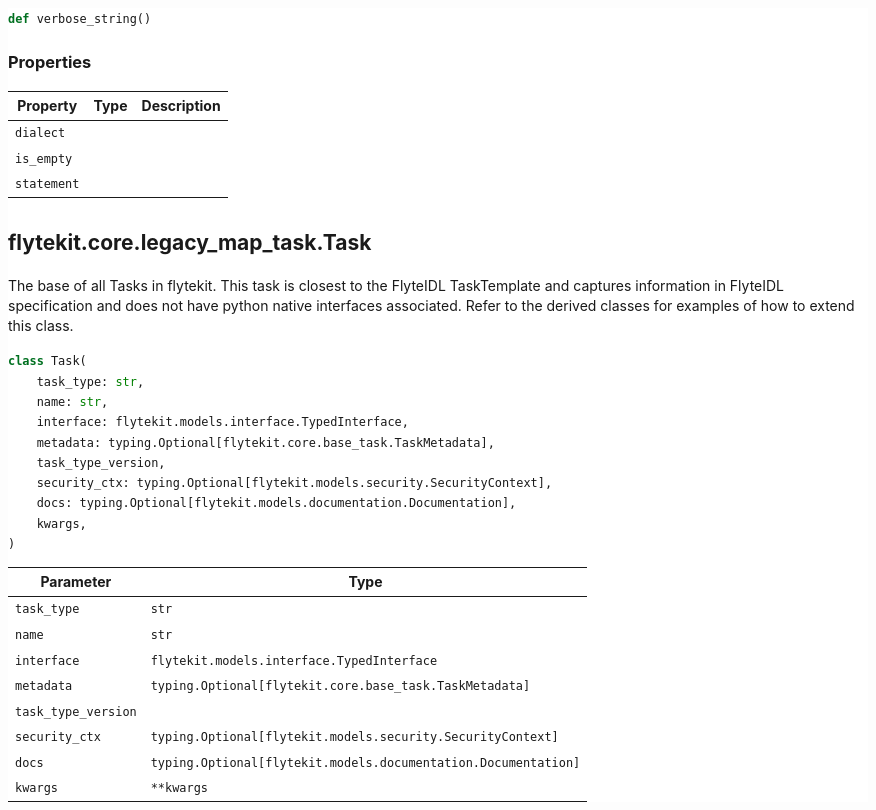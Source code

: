 ```python
def verbose_string()
```
### Properties

| Property | Type | Description |
|-|-|-|
| `dialect` |  |  |
| `is_empty` |  |  |
| `statement` |  |  |

## flytekit.core.legacy_map_task.Task

The base of all Tasks in flytekit. This task is closest to the FlyteIDL TaskTemplate and captures information in
FlyteIDL specification and does not have python native interfaces associated. Refer to the derived classes for
examples of how to extend this class.


```python
class Task(
    task_type: str,
    name: str,
    interface: flytekit.models.interface.TypedInterface,
    metadata: typing.Optional[flytekit.core.base_task.TaskMetadata],
    task_type_version,
    security_ctx: typing.Optional[flytekit.models.security.SecurityContext],
    docs: typing.Optional[flytekit.models.documentation.Documentation],
    kwargs,
)
```
| Parameter | Type |
|-|-|
| `task_type` | `str` |
| `name` | `str` |
| `interface` | `flytekit.models.interface.TypedInterface` |
| `metadata` | `typing.Optional[flytekit.core.base_task.TaskMetadata]` |
| `task_type_version` |  |
| `security_ctx` | `typing.Optional[flytekit.models.security.SecurityContext]` |
| `docs` | `typing.Optional[flytekit.models.documentation.Documentation]` |
| `kwargs` | ``**kwargs`` |
